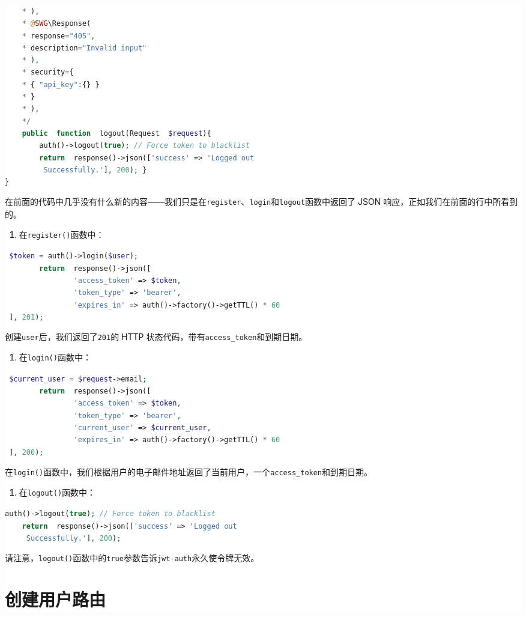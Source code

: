 ```php
    * ),
    * @SWG\Response(
    * response="405",
    * description="Invalid input"
    * ),
    * security={
    * { "api_key":{} }
    * }
    * ),
    */
    public  function  logout(Request  $request){
        auth()->logout(true); // Force token to blacklist
        return  response()->json(['success' => 'Logged out
         Successfully.'], 200); }
}
```

在前面的代码中几乎没有什么新的内容——我们只是在`register`、`login`和`logout`函数中返回了 JSON 响应，正如我们在前面的行中所看到的。

1.  在`register()`函数中：

```php
 $token = auth()->login($user);
        return  response()->json([
                'access_token' => $token,
                'token_type' => 'bearer',
                'expires_in' => auth()->factory()->getTTL() * 60
 ], 201);
```

创建`user`后，我们返回了`201`的 HTTP 状态代码，带有`access_token`和到期日期。

1.  在`login()`函数中：

```php
 $current_user = $request->email;
        return  response()->json([
                'access_token' => $token,
                'token_type' => 'bearer',
                'current_user' => $current_user,
                'expires_in' => auth()->factory()->getTTL() * 60
 ], 200);
```

在`login()`函数中，我们根据用户的电子邮件地址返回了当前用户，一个`access_token`和到期日期。

1.  在`logout()`函数中：

```php
auth()->logout(true); // Force token to blacklist
    return  response()->json(['success' => 'Logged out
     Successfully.'], 200);
```

请注意，`logout()`函数中的`true`参数告诉`jwt-auth`永久使令牌无效。

# 创建用户路由
